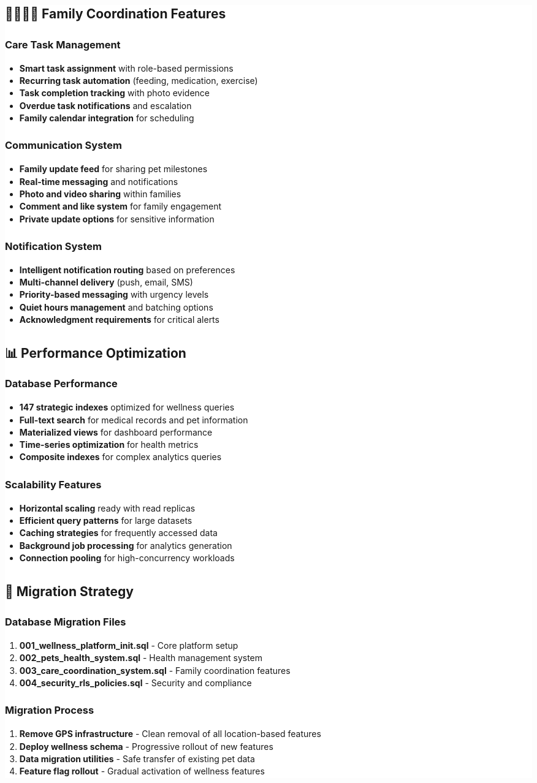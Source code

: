 ## 👨‍👩‍👧‍👦 Family Coordination Features

### Care Task Management
- **Smart task assignment** with role-based permissions
- **Recurring task automation** (feeding, medication, exercise)
- **Task completion tracking** with photo evidence
- **Overdue task notifications** and escalation
- **Family calendar integration** for scheduling

### Communication System
- **Family update feed** for sharing pet milestones
- **Real-time messaging** and notifications
- **Photo and video sharing** within families
- **Comment and like system** for family engagement
- **Private update options** for sensitive information

### Notification System
- **Intelligent notification routing** based on preferences
- **Multi-channel delivery** (push, email, SMS)
- **Priority-based messaging** with urgency levels
- **Quiet hours management** and batching options
- **Acknowledgment requirements** for critical alerts

## 📊 Performance Optimization

### Database Performance
- **147 strategic indexes** optimized for wellness queries
- **Full-text search** for medical records and pet information
- **Materialized views** for dashboard performance
- **Time-series optimization** for health metrics
- **Composite indexes** for complex analytics queries

### Scalability Features
- **Horizontal scaling** ready with read replicas
- **Efficient query patterns** for large datasets
- **Caching strategies** for frequently accessed data
- **Background job processing** for analytics generation
- **Connection pooling** for high-concurrency workloads

## 🔄 Migration Strategy

### Database Migration Files
1. **001_wellness_platform_init.sql** - Core platform setup
2. **002_pets_health_system.sql** - Health management system
3. **003_care_coordination_system.sql** - Family coordination features
4. **004_security_rls_policies.sql** - Security and compliance

### Migration Process
1. **Remove GPS infrastructure** - Clean removal of all location-based features
2. **Deploy wellness schema** - Progressive rollout of new features
3. **Data migration utilities** - Safe transfer of existing pet data
4. **Feature flag rollout** - Gradual activation of wellness features

